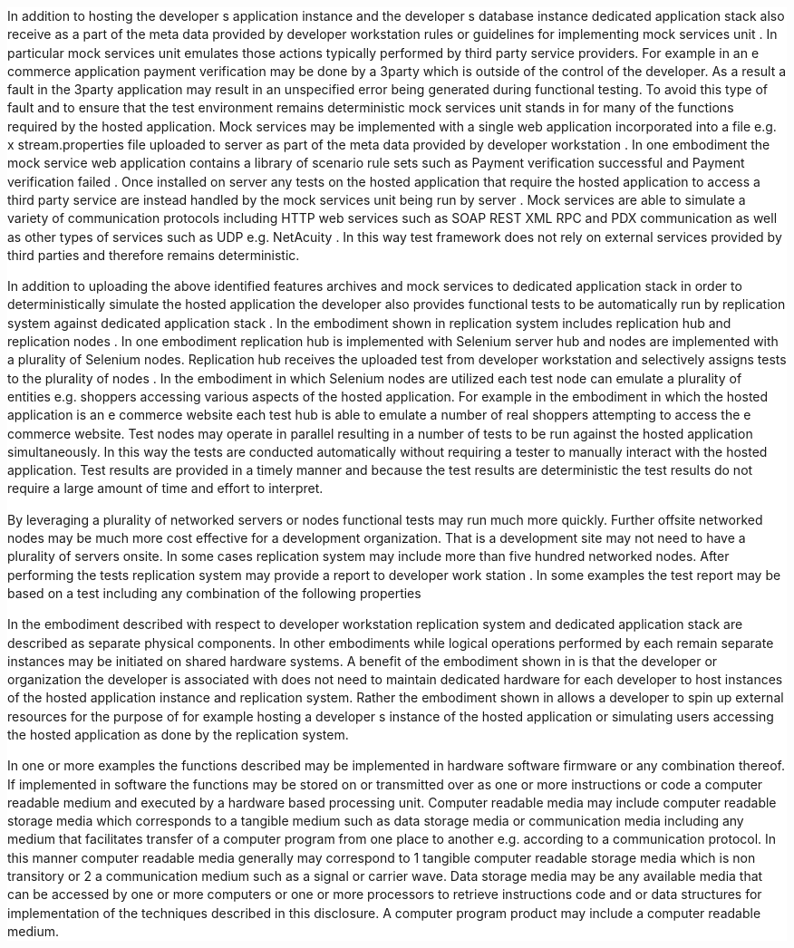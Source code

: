 In addition to hosting the developer s application instance and the developer s database instance dedicated application stack also receive as a part of the meta data provided by developer workstation rules or guidelines for implementing mock services unit . In particular mock services unit emulates those actions typically performed by third party service providers. For example in an e commerce application payment verification may be done by a 3party which is outside of the control of the developer. As a result a fault in the 3party application may result in an unspecified error being generated during functional testing. To avoid this type of fault and to ensure that the test environment remains deterministic mock services unit stands in for many of the functions required by the hosted application. Mock services may be implemented with a single web application incorporated into a file e.g. x stream.properties file uploaded to server as part of the meta data provided by developer workstation . In one embodiment the mock service web application contains a library of scenario rule sets such as Payment verification successful and Payment verification failed . Once installed on server any tests on the hosted application that require the hosted application to access a third party service are instead handled by the mock services unit being run by server . Mock services are able to simulate a variety of communication protocols including HTTP web services such as SOAP REST XML RPC and PDX communication as well as other types of services such as UDP e.g. NetAcuity . In this way test framework does not rely on external services provided by third parties and therefore remains deterministic.

In addition to uploading the above identified features archives and mock services to dedicated application stack in order to deterministically simulate the hosted application the developer also provides functional tests to be automatically run by replication system against dedicated application stack . In the embodiment shown in replication system includes replication hub and replication nodes . In one embodiment replication hub is implemented with Selenium server hub and nodes are implemented with a plurality of Selenium nodes. Replication hub receives the uploaded test from developer workstation and selectively assigns tests to the plurality of nodes . In the embodiment in which Selenium nodes are utilized each test node can emulate a plurality of entities e.g. shoppers accessing various aspects of the hosted application. For example in the embodiment in which the hosted application is an e commerce website each test hub is able to emulate a number of real shoppers attempting to access the e commerce website. Test nodes may operate in parallel resulting in a number of tests to be run against the hosted application simultaneously. In this way the tests are conducted automatically without requiring a tester to manually interact with the hosted application. Test results are provided in a timely manner and because the test results are deterministic the test results do not require a large amount of time and effort to interpret.

By leveraging a plurality of networked servers or nodes functional tests may run much more quickly. Further offsite networked nodes may be much more cost effective for a development organization. That is a development site may not need to have a plurality of servers onsite. In some cases replication system may include more than five hundred networked nodes. After performing the tests replication system may provide a report to developer work station . In some examples the test report may be based on a test including any combination of the following properties 

In the embodiment described with respect to developer workstation replication system and dedicated application stack are described as separate physical components. In other embodiments while logical operations performed by each remain separate instances may be initiated on shared hardware systems. A benefit of the embodiment shown in is that the developer or organization the developer is associated with does not need to maintain dedicated hardware for each developer to host instances of the hosted application instance and replication system. Rather the embodiment shown in allows a developer to spin up external resources for the purpose of for example hosting a developer s instance of the hosted application or simulating users accessing the hosted application as done by the replication system.

In one or more examples the functions described may be implemented in hardware software firmware or any combination thereof. If implemented in software the functions may be stored on or transmitted over as one or more instructions or code a computer readable medium and executed by a hardware based processing unit. Computer readable media may include computer readable storage media which corresponds to a tangible medium such as data storage media or communication media including any medium that facilitates transfer of a computer program from one place to another e.g. according to a communication protocol. In this manner computer readable media generally may correspond to 1 tangible computer readable storage media which is non transitory or 2 a communication medium such as a signal or carrier wave. Data storage media may be any available media that can be accessed by one or more computers or one or more processors to retrieve instructions code and or data structures for implementation of the techniques described in this disclosure. A computer program product may include a computer readable medium.
